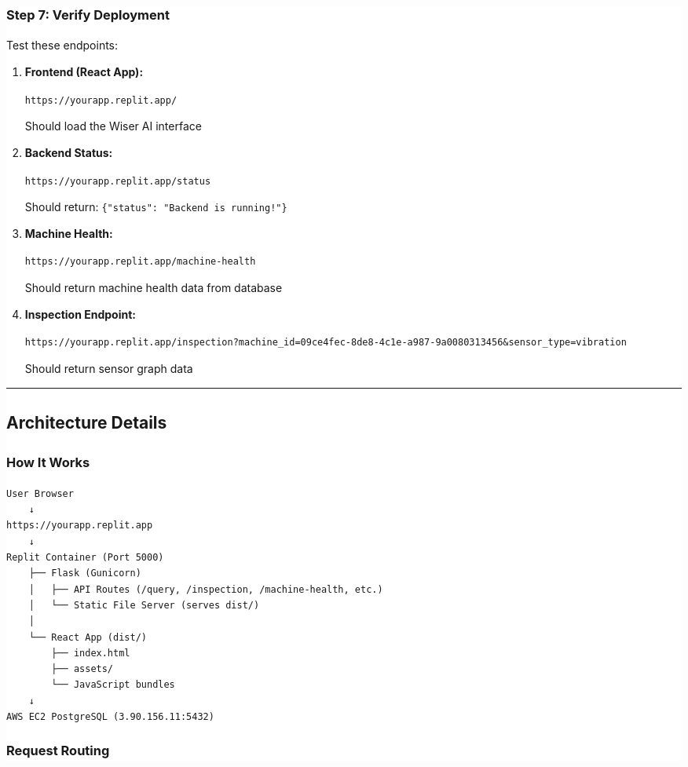 ### Step 7: Verify Deployment

Test these endpoints:

1. **Frontend (React App):**
   ```
   https://yourapp.replit.app/
   ```
   Should load the Wiser AI interface

2. **Backend Status:**
   ```
   https://yourapp.replit.app/status
   ```
   Should return: `{"status": "Backend is running!"}`

3. **Machine Health:**
   ```
   https://yourapp.replit.app/machine-health
   ```
   Should return machine health data from database

4. **Inspection Endpoint:**
   ```
   https://yourapp.replit.app/inspection?machine_id=09ce4fec-8de8-4c1e-a987-9a0080313456&sensor_type=vibration
   ```
   Should return sensor graph data

---

## Architecture Details

### How It Works

```
User Browser
    ↓
https://yourapp.replit.app
    ↓
Replit Container (Port 5000)
    ├── Flask (Gunicorn)
    │   ├── API Routes (/query, /inspection, /machine-health, etc.)
    │   └── Static File Server (serves dist/)
    │
    └── React App (dist/)
        ├── index.html
        ├── assets/
        └── JavaScript bundles
    ↓
AWS EC2 PostgreSQL (3.90.156.11:5432)
```

### Request Routing
